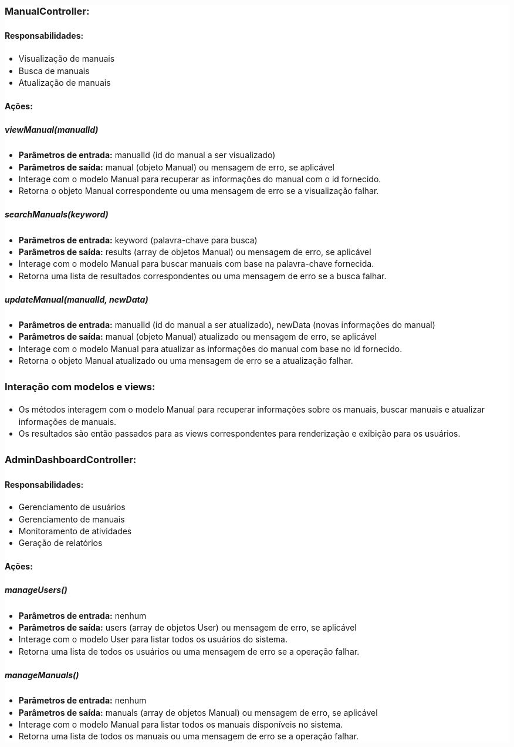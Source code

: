 ### ManualController:

#### Responsabilidades:
- Visualização de manuais
- Busca de manuais
- Atualização de manuais

#### Ações:
##### viewManual(manualId)
- **Parâmetros de entrada:** manualId (id do manual a ser visualizado)
- **Parâmetros de saída:** manual (objeto Manual) ou mensagem de erro, se aplicável
- Interage com o modelo Manual para recuperar as informações do manual com o id fornecido.
- Retorna o objeto Manual correspondente ou uma mensagem de erro se a visualização falhar.

##### searchManuals(keyword)
- **Parâmetros de entrada:** keyword (palavra-chave para busca)
- **Parâmetros de saída:** results (array de objetos Manual) ou mensagem de erro, se aplicável
- Interage com o modelo Manual para buscar manuais com base na palavra-chave fornecida.
- Retorna uma lista de resultados correspondentes ou uma mensagem de erro se a busca falhar.

##### updateManual(manualId, newData)
- **Parâmetros de entrada:** manualId (id do manual a ser atualizado), newData (novas informações do manual)
- **Parâmetros de saída:** manual (objeto Manual) atualizado ou mensagem de erro, se aplicável
- Interage com o modelo Manual para atualizar as informações do manual com base no id fornecido.
- Retorna o objeto Manual atualizado ou uma mensagem de erro se a atualização falhar.

### Interação com modelos e views:
- Os métodos interagem com o modelo Manual para recuperar informações sobre os manuais, buscar manuais e atualizar informações de manuais.
- Os resultados são então passados para as views correspondentes para renderização e exibição para os usuários.

### AdminDashboardController:

#### Responsabilidades:
- Gerenciamento de usuários
- Gerenciamento de manuais
- Monitoramento de atividades
- Geração de relatórios

#### Ações:
##### manageUsers()
- **Parâmetros de entrada:** nenhum
- **Parâmetros de saída:** users (array de objetos User) ou mensagem de erro, se aplicável
- Interage com o modelo User para listar todos os usuários do sistema.
- Retorna uma lista de todos os usuários ou uma mensagem de erro se a operação falhar.

##### manageManuals()
- **Parâmetros de entrada:** nenhum
- **Parâmetros de saída:** manuals (array de objetos Manual) ou mensagem de erro, se aplicável
- Interage com o modelo Manual para listar todos os manuais disponíveis no sistema.
- Retorna uma lista de todos os manuais ou uma mensagem de erro se a operação falhar.
